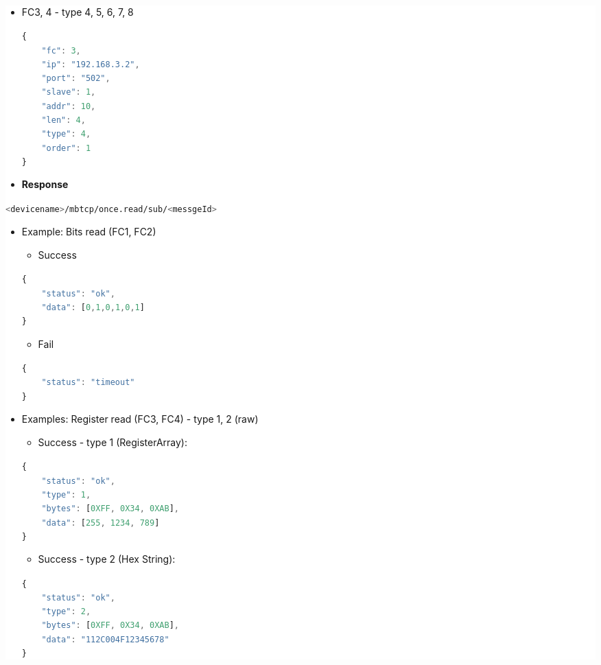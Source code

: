 - FC3, 4 - type 4, 5, 6, 7, 8

    ```JavaScript
    {
        "fc": 3,
        "ip": "192.168.3.2",
        "port": "502",
        "slave": 1,
        "addr": 10,
        "len": 4,
        "type": 4,
        "order": 1
    }
    ```

- **Response**

```bash
<devicename>/mbtcp/once.read/sub/<messgeId>
```

- Example: Bits read (FC1, FC2)

    - Success

    ```JavaScript
    {
        "status": "ok",
        "data": [0,1,0,1,0,1]
    }
    ```

    - Fail

    ```JavaScript
    {
        "status": "timeout"
    }
    ```

- Examples: Register read (FC3, FC4) - type 1, 2 (raw)

    - Success - type 1 (RegisterArray):

    ```JavaScript
    {
        "status": "ok",
        "type": 1,
        "bytes": [0XFF, 0X34, 0XAB],
        "data": [255, 1234, 789]
    }
    ```

    - Success - type 2 (Hex String):

    ```JavaScript
    {
        "status": "ok",
        "type": 2,
        "bytes": [0XFF, 0X34, 0XAB],
        "data": "112C004F12345678"
    }
    ```
